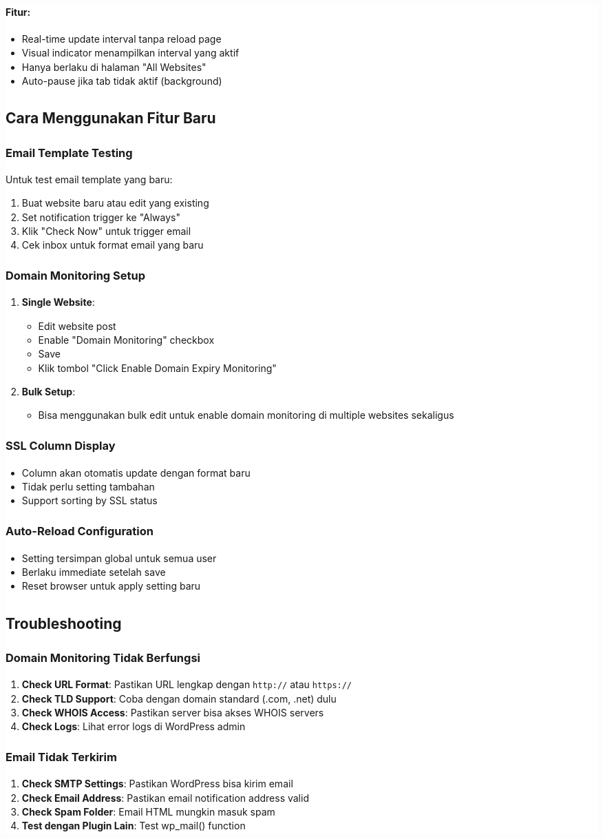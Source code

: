#### Fitur:
- Real-time update interval tanpa reload page
- Visual indicator menampilkan interval yang aktif
- Hanya berlaku di halaman "All Websites"
- Auto-pause jika tab tidak aktif (background)

## Cara Menggunakan Fitur Baru

### Email Template Testing
Untuk test email template yang baru:
1. Buat website baru atau edit yang existing
2. Set notification trigger ke "Always"
3. Klik "Check Now" untuk trigger email
4. Cek inbox untuk format email yang baru

### Domain Monitoring Setup
1. **Single Website**:
   - Edit website post
   - Enable "Domain Monitoring" checkbox
   - Save
   - Klik tombol "Click Enable Domain Expiry Monitoring"

2. **Bulk Setup**:
   - Bisa menggunakan bulk edit untuk enable domain monitoring di multiple websites sekaligus

### SSL Column Display
- Column akan otomatis update dengan format baru
- Tidak perlu setting tambahan
- Support sorting by SSL status

### Auto-Reload Configuration
- Setting tersimpan global untuk semua user
- Berlaku immediate setelah save
- Reset browser untuk apply setting baru

## Troubleshooting

### Domain Monitoring Tidak Berfungsi
1. **Check URL Format**: Pastikan URL lengkap dengan `http://` atau `https://`
2. **Check TLD Support**: Coba dengan domain standard (.com, .net) dulu
3. **Check WHOIS Access**: Pastikan server bisa akses WHOIS servers
4. **Check Logs**: Lihat error logs di WordPress admin

### Email Tidak Terkirim
1. **Check SMTP Settings**: Pastikan WordPress bisa kirim email
2. **Check Email Address**: Pastikan email notification address valid
3. **Check Spam Folder**: Email HTML mungkin masuk spam
4. **Test dengan Plugin Lain**: Test wp_mail() function

